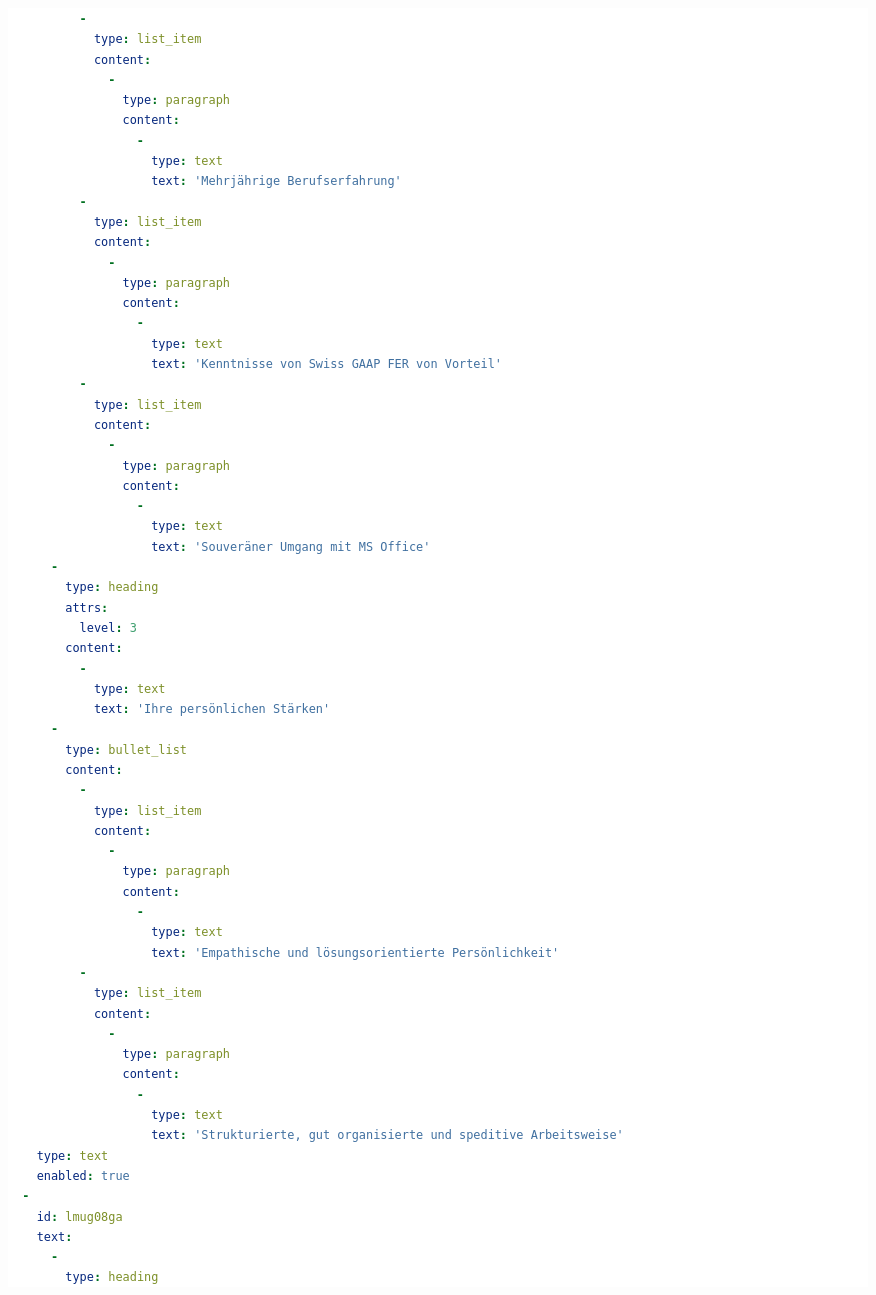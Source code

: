 ```yaml
          -
            type: list_item
            content:
              -
                type: paragraph
                content:
                  -
                    type: text
                    text: 'Mehrjährige Berufserfahrung'
          -
            type: list_item
            content:
              -
                type: paragraph
                content:
                  -
                    type: text
                    text: 'Kenntnisse von Swiss GAAP FER von Vorteil'
          -
            type: list_item
            content:
              -
                type: paragraph
                content:
                  -
                    type: text
                    text: 'Souveräner Umgang mit MS Office'
      -
        type: heading
        attrs:
          level: 3
        content:
          -
            type: text
            text: 'Ihre persönlichen Stärken'
      -
        type: bullet_list
        content:
          -
            type: list_item
            content:
              -
                type: paragraph
                content:
                  -
                    type: text
                    text: 'Empathische und lösungsorientierte Persönlichkeit'
          -
            type: list_item
            content:
              -
                type: paragraph
                content:
                  -
                    type: text
                    text: 'Strukturierte, gut organisierte und speditive Arbeitsweise'
    type: text
    enabled: true
  -
    id: lmug08ga
    text:
      -
        type: heading
```